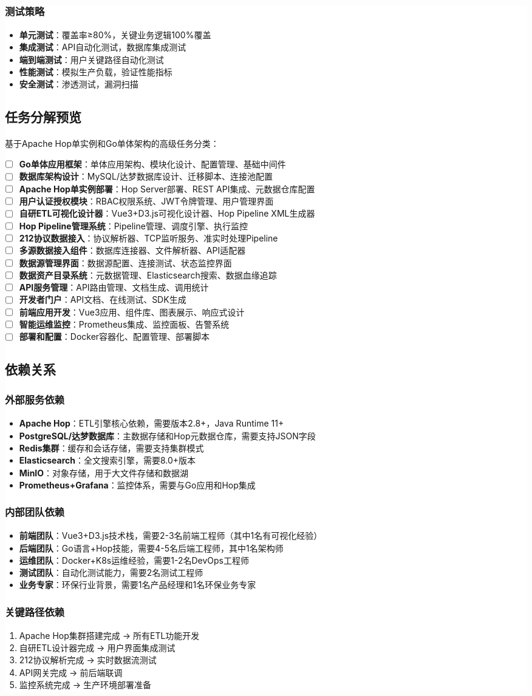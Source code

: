 ### 测试策略
- **单元测试**：覆盖率≥80%，关键业务逻辑100%覆盖
- **集成测试**：API自动化测试，数据库集成测试
- **端到端测试**：用户关键路径自动化测试
- **性能测试**：模拟生产负载，验证性能指标
- **安全测试**：渗透测试，漏洞扫描

## 任务分解预览

基于Apache Hop单实例和Go单体架构的高级任务分类：

- [ ] **Go单体应用框架**：单体应用架构、模块化设计、配置管理、基础中间件
- [ ] **数据库架构设计**：MySQL/达梦数据库设计、迁移脚本、连接池配置
- [ ] **Apache Hop单实例部署**：Hop Server部署、REST API集成、元数据仓库配置
- [ ] **用户认证授权模块**：RBAC权限系统、JWT令牌管理、用户管理界面
- [ ] **自研ETL可视化设计器**：Vue3+D3.js可视化设计器、Hop Pipeline XML生成器
- [ ] **Hop Pipeline管理系统**：Pipeline管理、调度引擎、执行监控
- [ ] **212协议数据接入**：协议解析器、TCP监听服务、准实时处理Pipeline
- [ ] **多源数据接入组件**：数据库连接器、文件解析器、API适配器
- [ ] **数据源管理界面**：数据源配置、连接测试、状态监控界面
- [ ] **数据资产目录系统**：元数据管理、Elasticsearch搜索、数据血缘追踪
- [ ] **API服务管理**：API路由管理、文档生成、调用统计
- [ ] **开发者门户**：API文档、在线测试、SDK生成
- [ ] **前端应用开发**：Vue3应用、组件库、图表展示、响应式设计
- [ ] **智能运维监控**：Prometheus集成、监控面板、告警系统
- [ ] **部署和配置**：Docker容器化、配置管理、部署脚本

## 依赖关系

### 外部服务依赖
- **Apache Hop**：ETL引擎核心依赖，需要版本2.8+，Java Runtime 11+
- **PostgreSQL/达梦数据库**：主数据存储和Hop元数据仓库，需要支持JSON字段
- **Redis集群**：缓存和会话存储，需要支持集群模式
- **Elasticsearch**：全文搜索引擎，需要8.0+版本
- **MinIO**：对象存储，用于大文件存储和数据湖
- **Prometheus+Grafana**：监控体系，需要与Go应用和Hop集成

### 内部团队依赖
- **前端团队**：Vue3+D3.js技术栈，需要2-3名前端工程师（其中1名有可视化经验）
- **后端团队**：Go语言+Hop技能，需要4-5名后端工程师，其中1名架构师
- **运维团队**：Docker+K8s运维经验，需要1-2名DevOps工程师
- **测试团队**：自动化测试能力，需要2名测试工程师
- **业务专家**：环保行业背景，需要1名产品经理和1名环保业务专家

### 关键路径依赖
1. Apache Hop集群搭建完成 → 所有ETL功能开发
2. 自研ETL设计器完成 → 用户界面集成测试
3. 212协议解析完成 → 实时数据流测试
4. API网关完成 → 前后端联调
5. 监控系统完成 → 生产环境部署准备
